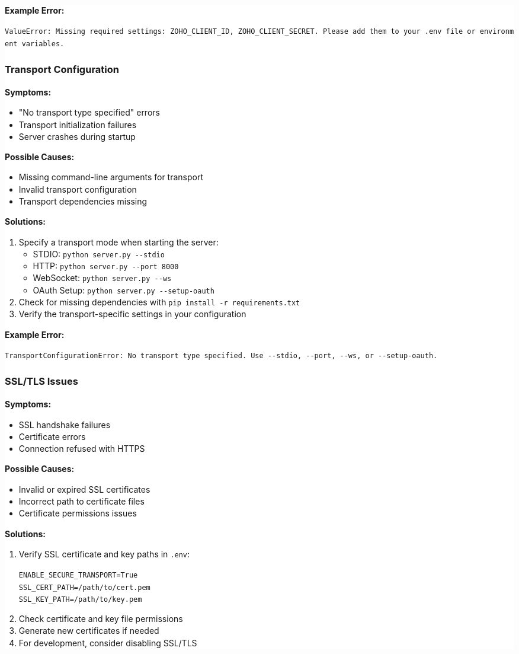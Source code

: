 **Example Error:**
```
ValueError: Missing required settings: ZOHO_CLIENT_ID, ZOHO_CLIENT_SECRET. Please add them to your .env file or environment variables.
```

### Transport Configuration

**Symptoms:**
- "No transport type specified" errors
- Transport initialization failures
- Server crashes during startup

**Possible Causes:**
- Missing command-line arguments for transport
- Invalid transport configuration
- Transport dependencies missing

**Solutions:**
1. Specify a transport mode when starting the server:
   - STDIO: `python server.py --stdio`
   - HTTP: `python server.py --port 8000`
   - WebSocket: `python server.py --ws`
   - OAuth Setup: `python server.py --setup-oauth`
2. Check for missing dependencies with `pip install -r requirements.txt`
3. Verify the transport-specific settings in your configuration

**Example Error:**
```
TransportConfigurationError: No transport type specified. Use --stdio, --port, --ws, or --setup-oauth.
```

### SSL/TLS Issues

**Symptoms:**
- SSL handshake failures
- Certificate errors
- Connection refused with HTTPS

**Possible Causes:**
- Invalid or expired SSL certificates
- Incorrect path to certificate files
- Certificate permissions issues

**Solutions:**
1. Verify SSL certificate and key paths in `.env`:
   ```
   ENABLE_SECURE_TRANSPORT=True
   SSL_CERT_PATH=/path/to/cert.pem
   SSL_KEY_PATH=/path/to/key.pem
   ```
2. Check certificate and key file permissions
3. Generate new certificates if needed
4. For development, consider disabling SSL/TLS
